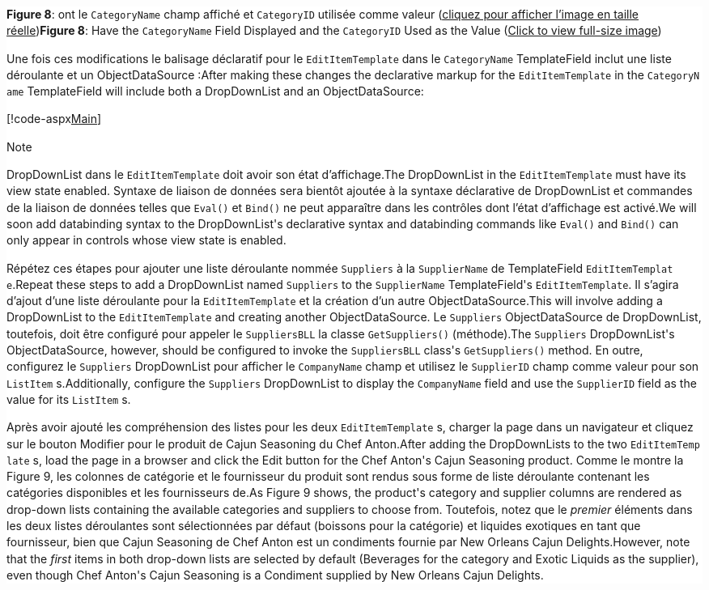 <span data-ttu-id="29416-189">**Figure 8**: ont le `CategoryName` champ affiché et `CategoryID` utilisée comme valeur ([cliquez pour afficher l’image en taille réelle](customizing-the-data-modification-interface-vb/_static/image24.png))</span><span class="sxs-lookup"><span data-stu-id="29416-189">**Figure 8**: Have the `CategoryName` Field Displayed and the `CategoryID` Used as the Value ([Click to view full-size image](customizing-the-data-modification-interface-vb/_static/image24.png))</span></span>


<span data-ttu-id="29416-190">Une fois ces modifications le balisage déclaratif pour le `EditItemTemplate` dans le `CategoryName` TemplateField inclut une liste déroulante et un ObjectDataSource :</span><span class="sxs-lookup"><span data-stu-id="29416-190">After making these changes the declarative markup for the `EditItemTemplate` in the `CategoryName` TemplateField will include both a DropDownList and an ObjectDataSource:</span></span>


[!code-aspx[Main](customizing-the-data-modification-interface-vb/samples/sample5.aspx)]

> [!NOTE]
> <span data-ttu-id="29416-191">DropDownList dans le `EditItemTemplate` doit avoir son état d’affichage.</span><span class="sxs-lookup"><span data-stu-id="29416-191">The DropDownList in the `EditItemTemplate` must have its view state enabled.</span></span> <span data-ttu-id="29416-192">Syntaxe de liaison de données sera bientôt ajoutée à la syntaxe déclarative de DropDownList et commandes de la liaison de données telles que `Eval()` et `Bind()` ne peut apparaître dans les contrôles dont l’état d’affichage est activé.</span><span class="sxs-lookup"><span data-stu-id="29416-192">We will soon add databinding syntax to the DropDownList's declarative syntax and databinding commands like `Eval()` and `Bind()` can only appear in controls whose view state is enabled.</span></span>


<span data-ttu-id="29416-193">Répétez ces étapes pour ajouter une liste déroulante nommée `Suppliers` à la `SupplierName` de TemplateField `EditItemTemplate`.</span><span class="sxs-lookup"><span data-stu-id="29416-193">Repeat these steps to add a DropDownList named `Suppliers` to the `SupplierName` TemplateField's `EditItemTemplate`.</span></span> <span data-ttu-id="29416-194">Il s’agira d’ajout d’une liste déroulante pour la `EditItemTemplate` et la création d’un autre ObjectDataSource.</span><span class="sxs-lookup"><span data-stu-id="29416-194">This will involve adding a DropDownList to the `EditItemTemplate` and creating another ObjectDataSource.</span></span> <span data-ttu-id="29416-195">Le `Suppliers` ObjectDataSource de DropDownList, toutefois, doit être configuré pour appeler le `SuppliersBLL` la classe `GetSuppliers()` (méthode).</span><span class="sxs-lookup"><span data-stu-id="29416-195">The `Suppliers` DropDownList's ObjectDataSource, however, should be configured to invoke the `SuppliersBLL` class's `GetSuppliers()` method.</span></span> <span data-ttu-id="29416-196">En outre, configurez le `Suppliers` DropDownList pour afficher le `CompanyName` champ et utilisez le `SupplierID` champ comme valeur pour son `ListItem` s.</span><span class="sxs-lookup"><span data-stu-id="29416-196">Additionally, configure the `Suppliers` DropDownList to display the `CompanyName` field and use the `SupplierID` field as the value for its `ListItem` s.</span></span>

<span data-ttu-id="29416-197">Après avoir ajouté les compréhension des listes pour les deux `EditItemTemplate` s, charger la page dans un navigateur et cliquez sur le bouton Modifier pour le produit de Cajun Seasoning du Chef Anton.</span><span class="sxs-lookup"><span data-stu-id="29416-197">After adding the DropDownLists to the two `EditItemTemplate` s, load the page in a browser and click the Edit button for the Chef Anton's Cajun Seasoning product.</span></span> <span data-ttu-id="29416-198">Comme le montre la Figure 9, les colonnes de catégorie et le fournisseur du produit sont rendus sous forme de liste déroulante contenant les catégories disponibles et les fournisseurs de.</span><span class="sxs-lookup"><span data-stu-id="29416-198">As Figure 9 shows, the product's category and supplier columns are rendered as drop-down lists containing the available categories and suppliers to choose from.</span></span> <span data-ttu-id="29416-199">Toutefois, notez que le *premier* éléments dans les deux listes déroulantes sont sélectionnées par défaut (boissons pour la catégorie) et liquides exotiques en tant que fournisseur, bien que Cajun Seasoning de Chef Anton est un condiments fournie par New Orleans Cajun Delights.</span><span class="sxs-lookup"><span data-stu-id="29416-199">However, note that the *first* items in both drop-down lists are selected by default (Beverages for the category and Exotic Liquids as the supplier), even though Chef Anton's Cajun Seasoning is a Condiment supplied by New Orleans Cajun Delights.</span></span>
